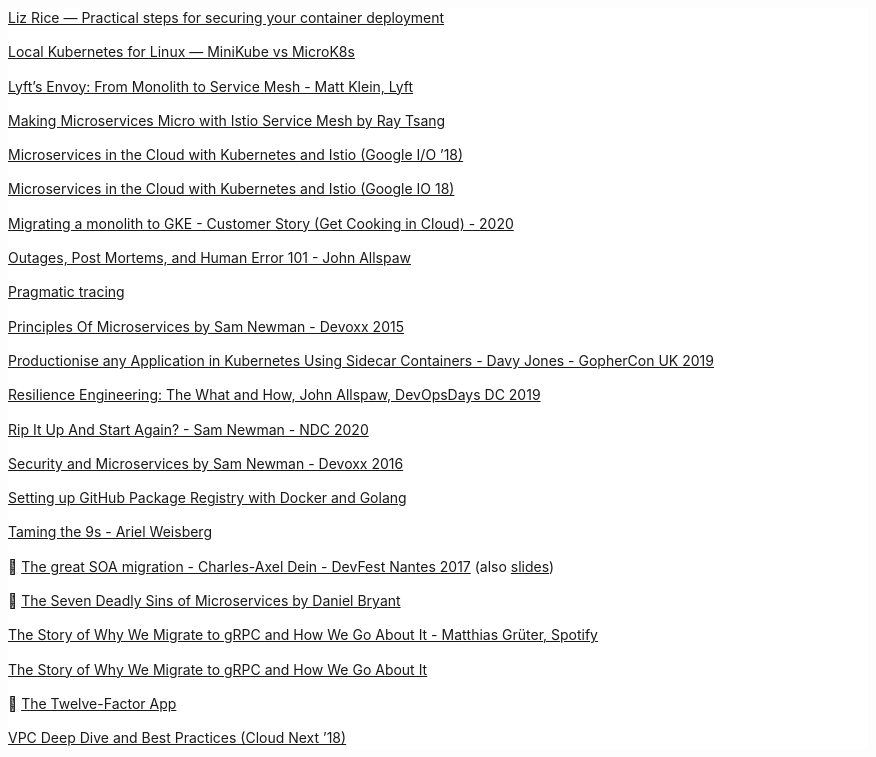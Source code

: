 [Liz Rice — Practical steps for securing your container deployment](https://www.youtube.com/watch?v=WSiCZ6v35gw)

[Local Kubernetes for Linux — MiniKube vs MicroK8s](https://medium.com/containers-101/local-kubernetes-for-linux-minikube-vs-microk8s-1b2acad068d3)

[Lyft’s Envoy: From Monolith to Service Mesh - Matt Klein, Lyft](https://www.youtube.com/watch?v=RVZX4CwKhGE)

[Making Microservices Micro with Istio Service Mesh by Ray Tsang](https://www.youtube.com/watch?v=AGztKw580yQ)

[Microservices in the Cloud with Kubernetes and Istio (Google I/O ’18)](https://www.youtube.com/watch?v=gauOI0O9fRM)

[Microservices in the Cloud with Kubernetes and Istio (Google IO 18)](https://www.youtube.com/watch?v=gauOI0O9fRM)

[Migrating a monolith to GKE - Customer Story (Get Cooking in Cloud) - 2020](https://www.youtube.com/watch?v=d8RDgk9Ltw0)

[Outages, Post Mortems, and Human Error 101 - John Allspaw](https://www.youtube.com/watch?v=tZ2wj2pxO6Q)

[Pragmatic tracing](https://medium.com/krakensystems-blog/pragmatic-tracing-b752d2f4dbdc)

[Principles Of Microservices by Sam Newman - Devoxx 2015](https://www.youtube.com/watch?v=PFQnNFe27kU)

[Productionise any Application in Kubernetes Using Sidecar Containers - Davy Jones - GopherCon UK 2019](https://www.youtube.com/watch?v=2n_5LhV_Ef8)

[Resilience Engineering: The What and How, John Allspaw, DevOpsDays DC 2019](https://www.youtube.com/watch?v=9f4-Z8Tasa8)

[Rip It Up And Start Again? - Sam Newman - NDC 2020](https://www.youtube.com/watch?v=0Y-Pjr0abWQ)

[Security and Microservices by Sam Newman - Devoxx 2016](https://www.youtube.com/watch?v=ZXGaC3GR3zU)

[Setting up GitHub Package Registry with Docker and Golang](https://towardsdatascience.com/setting-up-github-package-registry-with-docker-and-golang-7a75a2533139)

[Taming the 9s - Ariel Weisberg](https://www.youtube.com/watch?v=EmiIUW4splQ)

&#x1F34E; [The great SOA migration - Charles-Axel Dein - DevFest Nantes 2017](https://www.youtube.com/watch?v=O25xbCq_LFU) (also [slides](http://www.dein.fr/2017-10-19-the-great-microservices-migration.html))

&#x1F34E; [The Seven Deadly Sins of Microservices by Daniel Bryant](https://www.youtube.com/watch?v=Jw6TYEb1Opw)

[The Story of Why We Migrate to gRPC and How We Go About It - Matthias Grüter, Spotify](https://www.youtube.com/watch?v=fMq3IpPE3TU)

[The Story of Why We Migrate to gRPC and How We Go About It](https://www.youtube.com/watch?v=fMq3IpPE3TU)

&#x1F34E; [The Twelve-Factor App](https://12factor.net)

[VPC Deep Dive and Best Practices (Cloud Next ’18)](https://www.youtube.com/watch?v=wmP6SQe5J7g)
